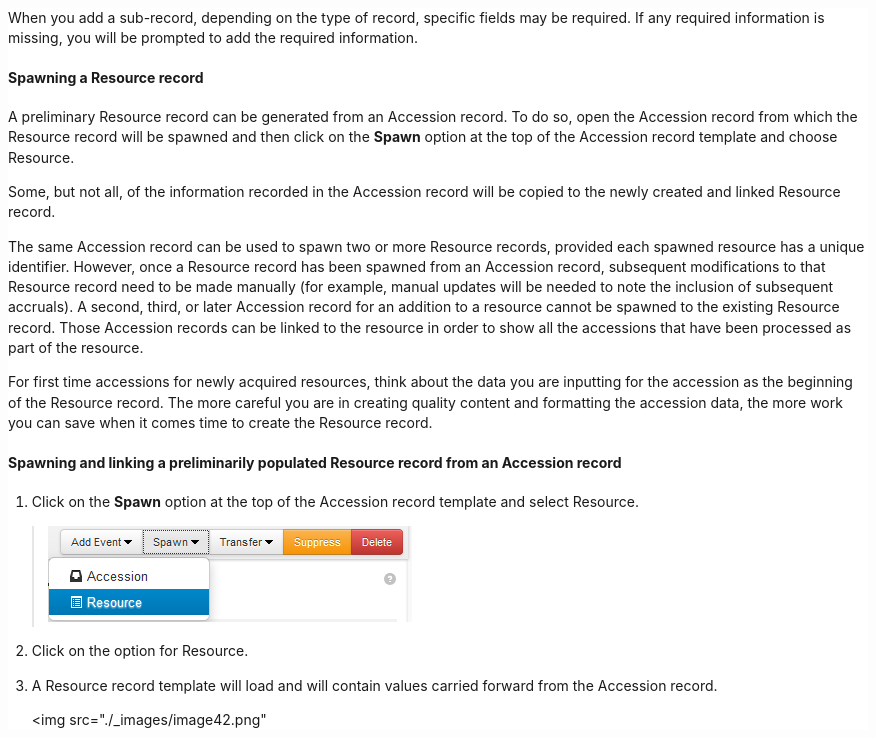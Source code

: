 When you add a sub-record, depending on the type of record, specific
fields may be required. If any required information is missing, you will
be prompted to add the required information.

#### Spawning a Resource record

A preliminary Resource record can be generated from an Accession record.
To do so, open the Accession record from which the Resource record will
be spawned and then click on the **Spawn** option at the top of the
Accession record template and choose Resource.

Some, but not all, of the information recorded in the Accession record
will be copied to the newly created and linked Resource record.

The same Accession record can be used to spawn two or more Resource
records, provided each spawned resource has a unique identifier.
However, once a Resource record has been spawned from an Accession
record, subsequent modifications to that Resource record need to be made
manually (for example, manual updates will be needed to note the
inclusion of subsequent accruals). A second, third, or later Accession
record for an addition to a resource cannot be spawned to the existing
Resource record. Those Accession records can be linked to the resource
in order to show all the accessions that have been processed as part of
the resource.

For first time accessions for newly acquired resources, think about the
data you are inputting for the accession as the beginning of the
Resource record. The more careful you are in creating quality content
and formatting the accession data, the more work you can save when it
comes time to create the Resource record.

#### Spawning and linking a preliminarily populated Resource record from an Accession record 

1.  Click on the **Spawn** option at the top of the Accession record
    template and select Resource.

> <img src="./_images/image41.png"
> style="width:3.79167in;height:1in" />

2.  Click on the option for Resource.

3.  A Resource record template will load and will contain values carried
    forward from the Accession record.  
      
    <img src="./_images/image42.png"